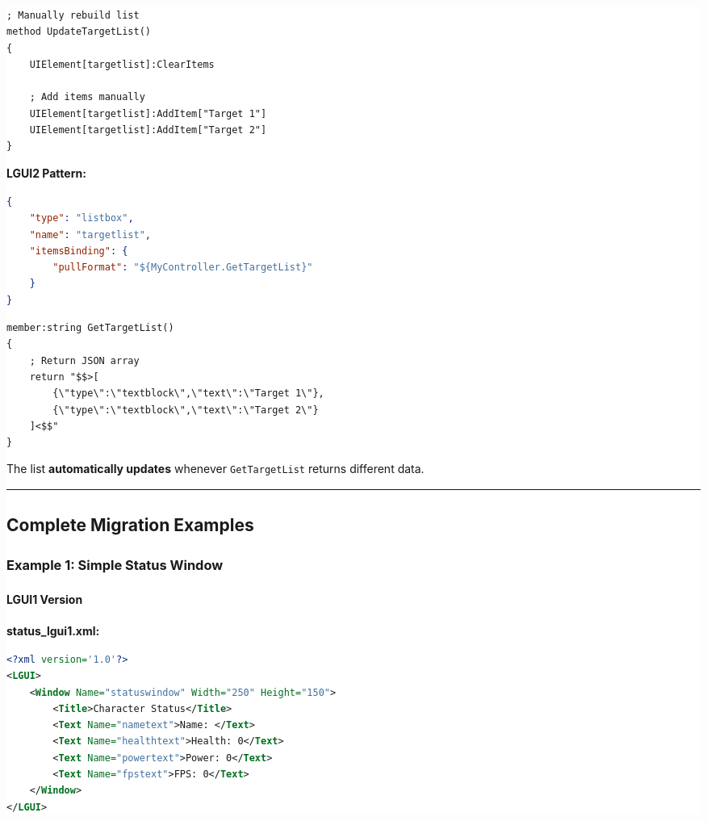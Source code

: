 ```lavishscript
; Manually rebuild list
method UpdateTargetList()
{
    UIElement[targetlist]:ClearItems

    ; Add items manually
    UIElement[targetlist]:AddItem["Target 1"]
    UIElement[targetlist]:AddItem["Target 2"]
}
```

**LGUI2 Pattern:**

```json
{
    "type": "listbox",
    "name": "targetlist",
    "itemsBinding": {
        "pullFormat": "${MyController.GetTargetList}"
    }
}
```

```lavishscript
member:string GetTargetList()
{
    ; Return JSON array
    return "$$>[
        {\"type\":\"textblock\",\"text\":\"Target 1\"},
        {\"type\":\"textblock\",\"text\":\"Target 2\"}
    ]<$$"
}
```

The list **automatically updates** whenever `GetTargetList` returns different data.

---

## Complete Migration Examples

### Example 1: Simple Status Window

#### LGUI1 Version

**status_lgui1.xml:**

```xml
<?xml version='1.0'?>
<LGUI>
    <Window Name="statuswindow" Width="250" Height="150">
        <Title>Character Status</Title>
        <Text Name="nametext">Name: </Text>
        <Text Name="healthtext">Health: 0</Text>
        <Text Name="powertext">Power: 0</Text>
        <Text Name="fpstext">FPS: 0</Text>
    </Window>
</LGUI>
```
